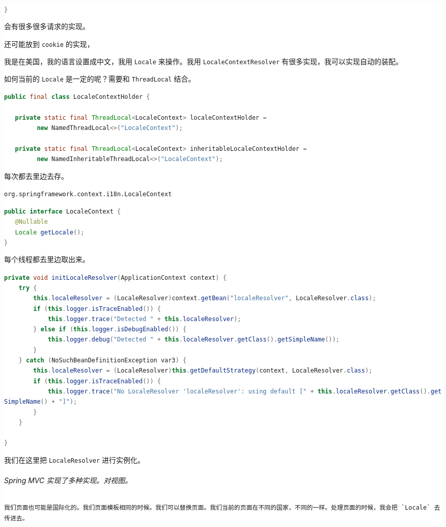 ```java
}
```

会有很多很多请求的实现。

还可能放到 `cookie` 的实现，

我是在美国，我的语言设置成中文，我用 `Locale` 来操作。我用 `LocaleContextResolver` 有很多实现，我可以实现自动的装配。



如何当前的 `Locale` 是一定的呢？需要和  `ThreadLocal` 结合。

```java
public final class LocaleContextHolder {

   private static final ThreadLocal<LocaleContext> localeContextHolder =
         new NamedThreadLocal<>("LocaleContext");

   private static final ThreadLocal<LocaleContext> inheritableLocaleContextHolder =
         new NamedInheritableThreadLocal<>("LocaleContext");
```

每次都去里边去存。



`org.springframework.context.i18n.LocaleContext`  

```java
public interface LocaleContext {
   @Nullable
   Locale getLocale();
}
```

每个线程都去里边取出来。

```java
private void initLocaleResolver(ApplicationContext context) {
    try {
        this.localeResolver = (LocaleResolver)context.getBean("localeResolver", LocaleResolver.class);
        if (this.logger.isTraceEnabled()) {
            this.logger.trace("Detected " + this.localeResolver);
        } else if (this.logger.isDebugEnabled()) {
            this.logger.debug("Detected " + this.localeResolver.getClass().getSimpleName());
        }
    } catch (NoSuchBeanDefinitionException var3) {
        this.localeResolver = (LocaleResolver)this.getDefaultStrategy(context, LocaleResolver.class);
        if (this.logger.isTraceEnabled()) {
            this.logger.trace("No LocaleResolver 'localeResolver': using default [" + this.localeResolver.getClass().getSimpleName() + "]");
        }
    }

}
```

我们在这里把 `LocaleResolver` 进行实例化。

###### Spring MVC 实现了多种实现。对视图。

```
我们页面也可能是国际化的。我们页面模板相同的时候。我们可以替换页面。我们当前的页面在不同的国家，不同的一样。处理页面的时候，我会把 `Locale` 去传进去。
```
